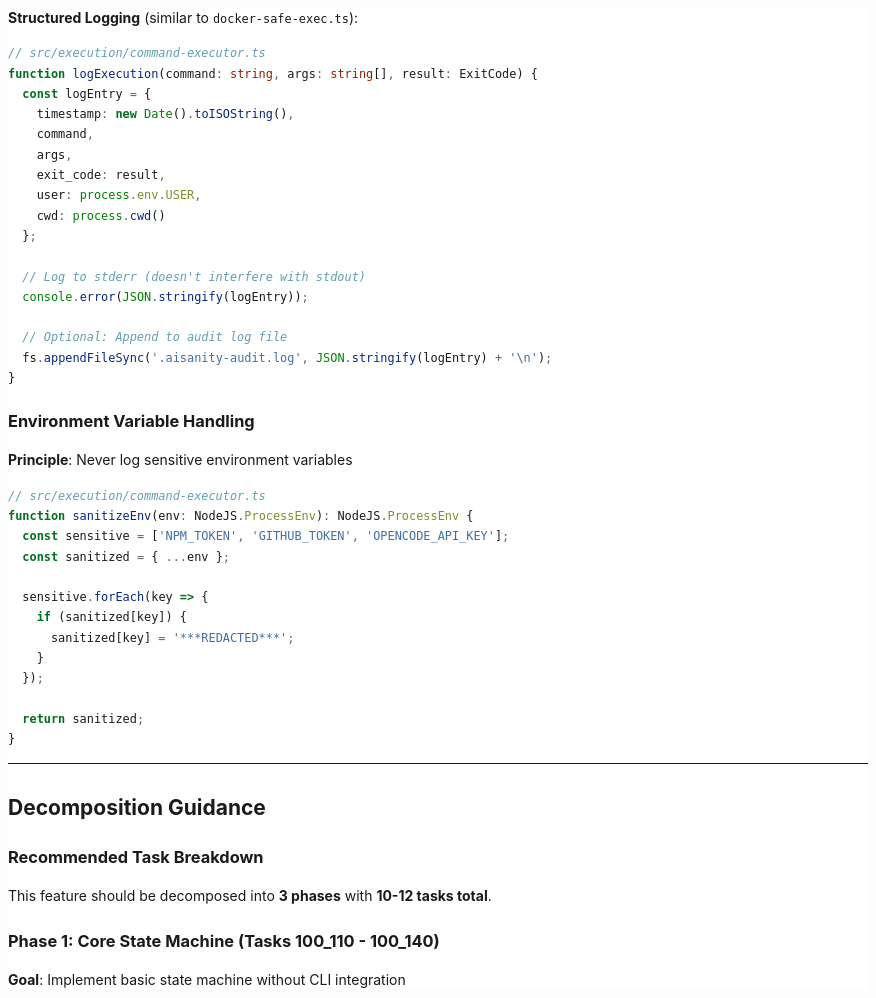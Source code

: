 **Structured Logging** (similar to `docker-safe-exec.ts`):
```typescript
// src/execution/command-executor.ts
function logExecution(command: string, args: string[], result: ExitCode) {
  const logEntry = {
    timestamp: new Date().toISOString(),
    command,
    args,
    exit_code: result,
    user: process.env.USER,
    cwd: process.cwd()
  };
  
  // Log to stderr (doesn't interfere with stdout)
  console.error(JSON.stringify(logEntry));
  
  // Optional: Append to audit log file
  fs.appendFileSync('.aisanity-audit.log', JSON.stringify(logEntry) + '\n');
}
```

### Environment Variable Handling

**Principle**: Never log sensitive environment variables

```typescript
// src/execution/command-executor.ts
function sanitizeEnv(env: NodeJS.ProcessEnv): NodeJS.ProcessEnv {
  const sensitive = ['NPM_TOKEN', 'GITHUB_TOKEN', 'OPENCODE_API_KEY'];
  const sanitized = { ...env };
  
  sensitive.forEach(key => {
    if (sanitized[key]) {
      sanitized[key] = '***REDACTED***';
    }
  });
  
  return sanitized;
}
```

---

## Decomposition Guidance

### Recommended Task Breakdown

This feature should be decomposed into **3 phases** with **10-12 tasks total**.

### Phase 1: Core State Machine (Tasks 100_110 - 100_140)

**Goal**: Implement basic state machine without CLI integration
